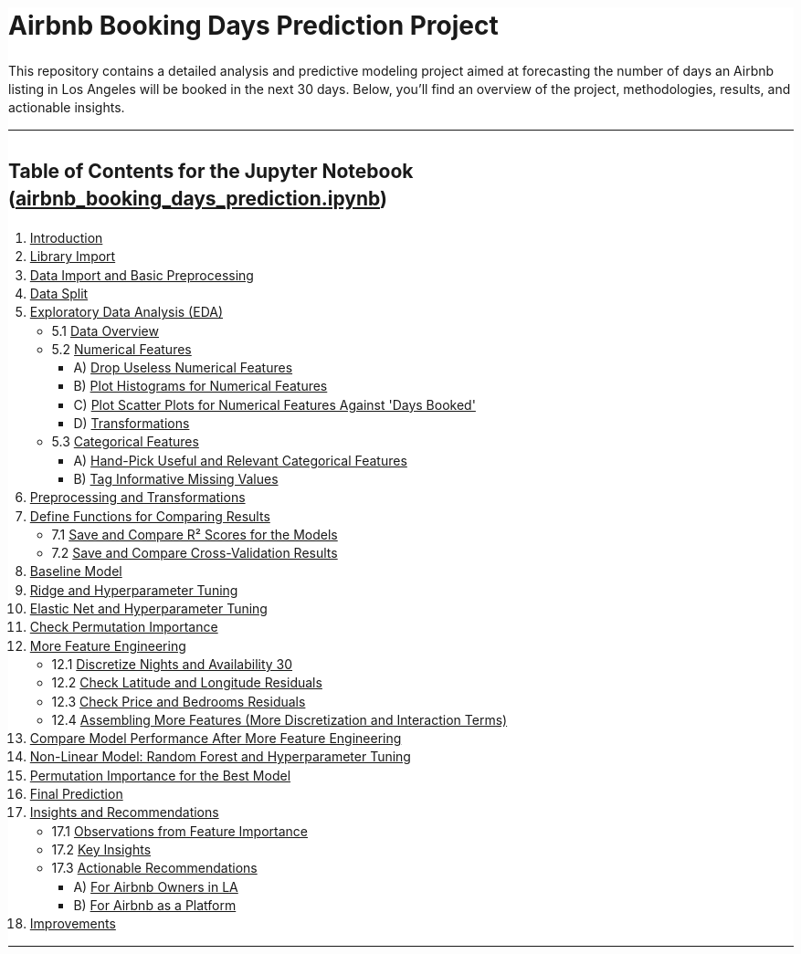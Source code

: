 # Airbnb Booking Days Prediction Project

This repository contains a detailed analysis and predictive modeling project aimed at forecasting the number of days an Airbnb listing in Los Angeles will be booked in the next 30 days. Below, you’ll find an overview of the project, methodologies, results, and actionable insights.

---

## Table of Contents for the Jupyter Notebook ([airbnb_booking_days_prediction.ipynb](airbnb_booking_days_prediction.ipynb))
1. [Introduction](#1)
2. [Library Import](#2)
3. [Data Import and Basic Preprocessing](#3)
4. [Data Split](#4)
5. [Exploratory Data Analysis (EDA)](#5)
   - 5.1 [Data Overview](#5.1)
   - 5.2 [Numerical Features](#5.2)
     - A) [Drop Useless Numerical Features](#5.2.A)
     - B) [Plot Histograms for Numerical Features](#5.2.B)
     - C) [Plot Scatter Plots for Numerical Features Against 'Days Booked'](#5.2.C)
     - D) [Transformations](#5.2.D)
   - 5.3 [Categorical Features](#5.3)
     - A) [Hand-Pick Useful and Relevant Categorical Features](#5.3.A)
     - B) [Tag Informative Missing Values](#5.3.B)
6. [Preprocessing and Transformations](#6)
7. [Define Functions for Comparing Results](#7)
   - 7.1 [Save and Compare R² Scores for the Models](#7.1)
   - 7.2 [Save and Compare Cross-Validation Results](#7.2)
8. [Baseline Model](#8)
9. [Ridge and Hyperparameter Tuning](#9)
10. [Elastic Net and Hyperparameter Tuning](#10)
11. [Check Permutation Importance](#11)
12. [More Feature Engineering](#12)
    - 12.1 [Discretize Nights and Availability 30](#12.1)
    - 12.2 [Check Latitude and Longitude Residuals](#12.2)
    - 12.3 [Check Price and Bedrooms Residuals](#12.3)
    - 12.4 [Assembling More Features (More Discretization and Interaction Terms)](#12.4)
13. [Compare Model Performance After More Feature Engineering](#13)
14. [Non-Linear Model: Random Forest and Hyperparameter Tuning](#14)
15. [Permutation Importance for the Best Model](#15)
16. [Final Prediction](#16)
17. [Insights and Recommendations](#17)
    - 17.1 [Observations from Feature Importance](#17.1)
    - 17.2 [Key Insights](#17.2)
    - 17.3 [Actionable Recommendations](#17.3)
      - A) [For Airbnb Owners in LA](#17.3.A)
      - B) [For Airbnb as a Platform](#17.3.B)
18. [Improvements](#18)

---